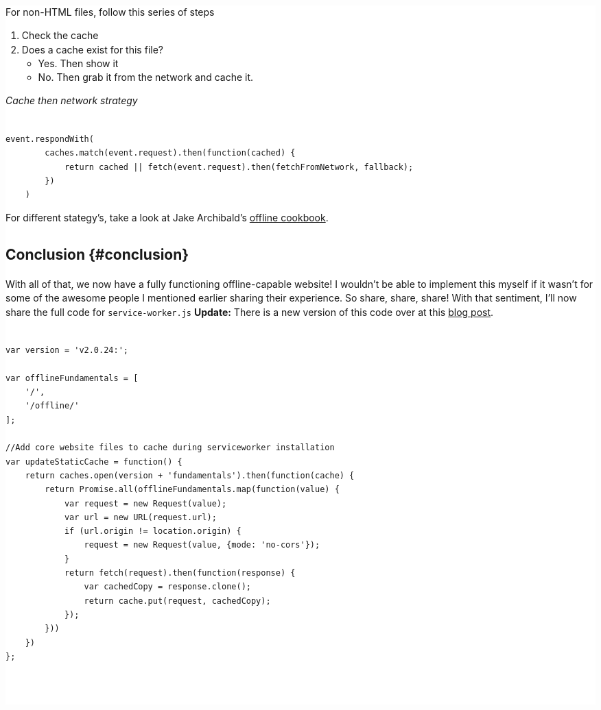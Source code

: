 For non-HTML files, follow this series of steps

  1. Check the cache
  2. Does a cache exist for this file? 
      * Yes. Then show it
      * No. Then grab it from the network and cache it.

_Cache then network strategy_ 

<pre><code class="language-javascript">
event.respondWith(
        caches.match(event.request).then(function(cached) {
            return cached || fetch(event.request).then(fetchFromNetwork, fallback);
        })
    )
</code></pre>

For different stategy’s, take a look at Jake Archibald’s [offline cookbook](https://jakearchibald.com/2014/offline-cookbook/).

## <a href="#conclusion" name="conclusion"></a>Conclusion {#conclusion}

With all of that, we now have a fully functioning offline-capable website! I wouldn’t be able to implement this myself if it wasn’t for some of the awesome people I mentioned earlier sharing their experience. So share, share, share! With that sentiment, I’ll now share the full code for `service-worker.js` **Update:** There is a new version of this code over at this [blog post](https://brandonrozek.com/2015/11/limiting-cache-service-workers-revisited/).

<pre><code class="language-javascript">
var version = 'v2.0.24:';

var offlineFundamentals = [
    '/',
    '/offline/'
];

//Add core website files to cache during serviceworker installation
var updateStaticCache = function() {
    return caches.open(version + 'fundamentals').then(function(cache) {
        return Promise.all(offlineFundamentals.map(function(value) {
            var request = new Request(value);
            var url = new URL(request.url);
            if (url.origin != location.origin) {
                request = new Request(value, {mode: 'no-cors'});
            }
            return fetch(request).then(function(response) {
                var cachedCopy = response.clone();
                return cache.put(request, cachedCopy);
            });
        }))
    })
};
